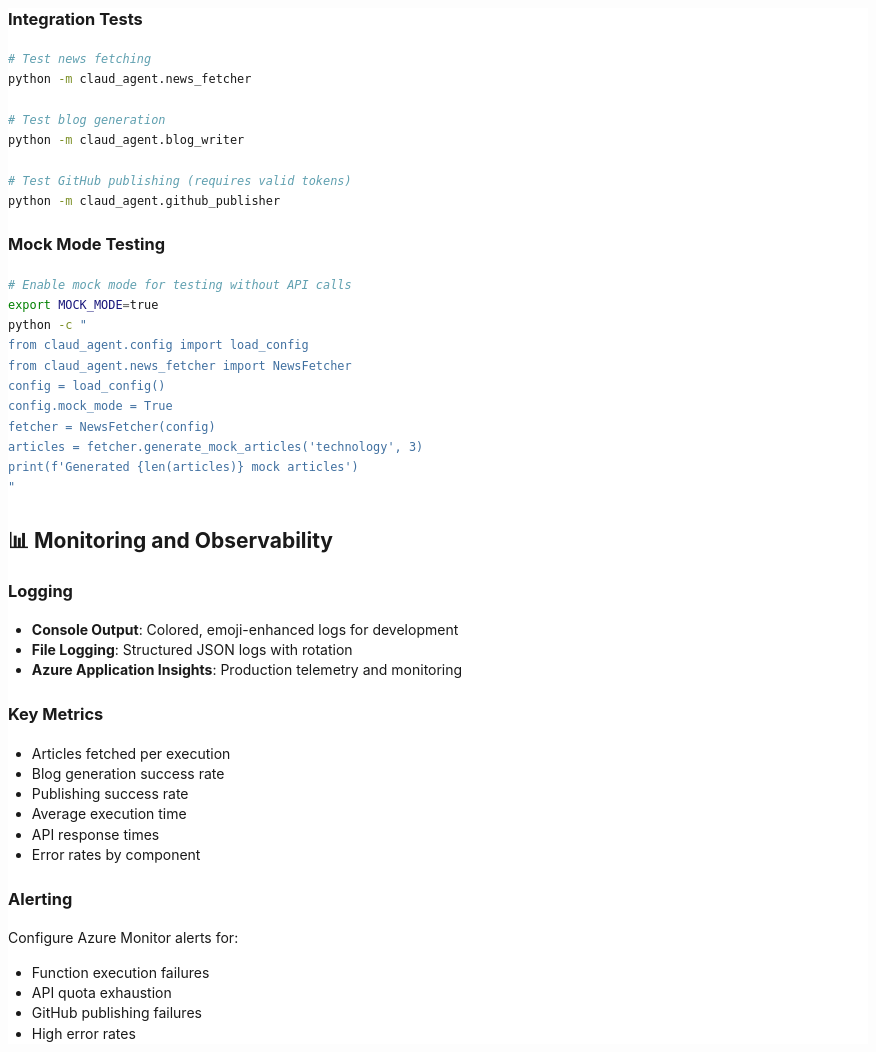 ### Integration Tests

```bash
# Test news fetching
python -m claud_agent.news_fetcher

# Test blog generation
python -m claud_agent.blog_writer

# Test GitHub publishing (requires valid tokens)
python -m claud_agent.github_publisher
```

### Mock Mode Testing

```bash
# Enable mock mode for testing without API calls
export MOCK_MODE=true
python -c "
from claud_agent.config import load_config
from claud_agent.news_fetcher import NewsFetcher
config = load_config()
config.mock_mode = True
fetcher = NewsFetcher(config)
articles = fetcher.generate_mock_articles('technology', 3)
print(f'Generated {len(articles)} mock articles')
"
```

## 📊 Monitoring and Observability

### Logging

- **Console Output**: Colored, emoji-enhanced logs for development
- **File Logging**: Structured JSON logs with rotation
- **Azure Application Insights**: Production telemetry and monitoring

### Key Metrics

- Articles fetched per execution
- Blog generation success rate
- Publishing success rate  
- Average execution time
- API response times
- Error rates by component

### Alerting

Configure Azure Monitor alerts for:
- Function execution failures
- API quota exhaustion
- GitHub publishing failures
- High error rates
